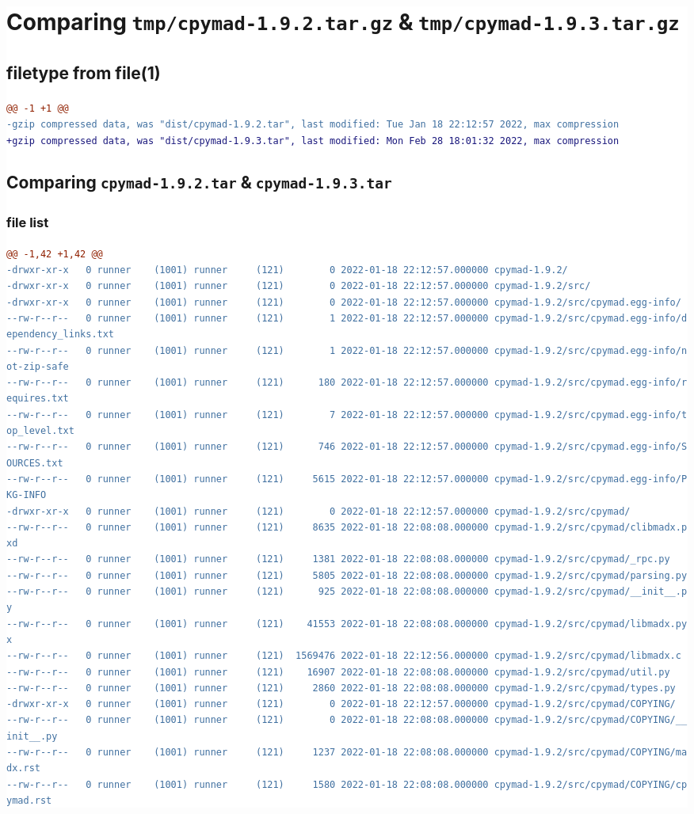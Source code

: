 # Comparing `tmp/cpymad-1.9.2.tar.gz` & `tmp/cpymad-1.9.3.tar.gz`

## filetype from file(1)

```diff
@@ -1 +1 @@
-gzip compressed data, was "dist/cpymad-1.9.2.tar", last modified: Tue Jan 18 22:12:57 2022, max compression
+gzip compressed data, was "dist/cpymad-1.9.3.tar", last modified: Mon Feb 28 18:01:32 2022, max compression
```

## Comparing `cpymad-1.9.2.tar` & `cpymad-1.9.3.tar`

### file list

```diff
@@ -1,42 +1,42 @@
-drwxr-xr-x   0 runner    (1001) runner     (121)        0 2022-01-18 22:12:57.000000 cpymad-1.9.2/
-drwxr-xr-x   0 runner    (1001) runner     (121)        0 2022-01-18 22:12:57.000000 cpymad-1.9.2/src/
-drwxr-xr-x   0 runner    (1001) runner     (121)        0 2022-01-18 22:12:57.000000 cpymad-1.9.2/src/cpymad.egg-info/
--rw-r--r--   0 runner    (1001) runner     (121)        1 2022-01-18 22:12:57.000000 cpymad-1.9.2/src/cpymad.egg-info/dependency_links.txt
--rw-r--r--   0 runner    (1001) runner     (121)        1 2022-01-18 22:12:57.000000 cpymad-1.9.2/src/cpymad.egg-info/not-zip-safe
--rw-r--r--   0 runner    (1001) runner     (121)      180 2022-01-18 22:12:57.000000 cpymad-1.9.2/src/cpymad.egg-info/requires.txt
--rw-r--r--   0 runner    (1001) runner     (121)        7 2022-01-18 22:12:57.000000 cpymad-1.9.2/src/cpymad.egg-info/top_level.txt
--rw-r--r--   0 runner    (1001) runner     (121)      746 2022-01-18 22:12:57.000000 cpymad-1.9.2/src/cpymad.egg-info/SOURCES.txt
--rw-r--r--   0 runner    (1001) runner     (121)     5615 2022-01-18 22:12:57.000000 cpymad-1.9.2/src/cpymad.egg-info/PKG-INFO
-drwxr-xr-x   0 runner    (1001) runner     (121)        0 2022-01-18 22:12:57.000000 cpymad-1.9.2/src/cpymad/
--rw-r--r--   0 runner    (1001) runner     (121)     8635 2022-01-18 22:08:08.000000 cpymad-1.9.2/src/cpymad/clibmadx.pxd
--rw-r--r--   0 runner    (1001) runner     (121)     1381 2022-01-18 22:08:08.000000 cpymad-1.9.2/src/cpymad/_rpc.py
--rw-r--r--   0 runner    (1001) runner     (121)     5805 2022-01-18 22:08:08.000000 cpymad-1.9.2/src/cpymad/parsing.py
--rw-r--r--   0 runner    (1001) runner     (121)      925 2022-01-18 22:08:08.000000 cpymad-1.9.2/src/cpymad/__init__.py
--rw-r--r--   0 runner    (1001) runner     (121)    41553 2022-01-18 22:08:08.000000 cpymad-1.9.2/src/cpymad/libmadx.pyx
--rw-r--r--   0 runner    (1001) runner     (121)  1569476 2022-01-18 22:12:56.000000 cpymad-1.9.2/src/cpymad/libmadx.c
--rw-r--r--   0 runner    (1001) runner     (121)    16907 2022-01-18 22:08:08.000000 cpymad-1.9.2/src/cpymad/util.py
--rw-r--r--   0 runner    (1001) runner     (121)     2860 2022-01-18 22:08:08.000000 cpymad-1.9.2/src/cpymad/types.py
-drwxr-xr-x   0 runner    (1001) runner     (121)        0 2022-01-18 22:12:57.000000 cpymad-1.9.2/src/cpymad/COPYING/
--rw-r--r--   0 runner    (1001) runner     (121)        0 2022-01-18 22:08:08.000000 cpymad-1.9.2/src/cpymad/COPYING/__init__.py
--rw-r--r--   0 runner    (1001) runner     (121)     1237 2022-01-18 22:08:08.000000 cpymad-1.9.2/src/cpymad/COPYING/madx.rst
--rw-r--r--   0 runner    (1001) runner     (121)     1580 2022-01-18 22:08:08.000000 cpymad-1.9.2/src/cpymad/COPYING/cpymad.rst
```
